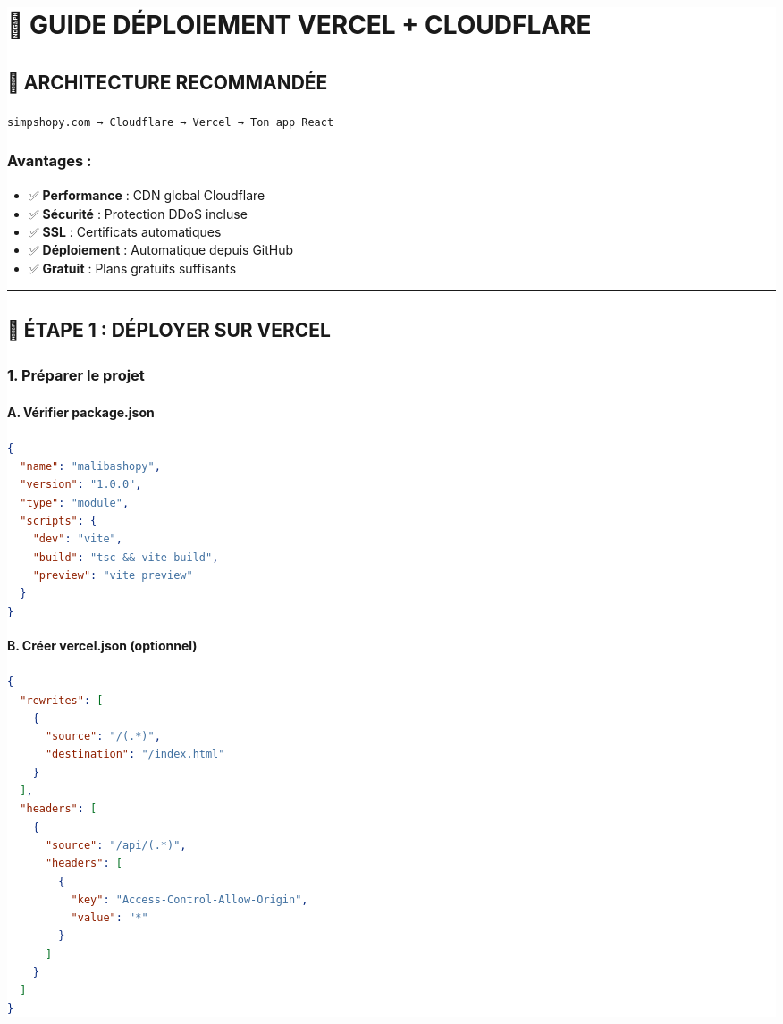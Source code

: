# 🚀 GUIDE DÉPLOIEMENT VERCEL + CLOUDFLARE

## 🎯 **ARCHITECTURE RECOMMANDÉE**

```
simpshopy.com → Cloudflare → Vercel → Ton app React
```

### **Avantages :**
- ✅ **Performance** : CDN global Cloudflare
- ✅ **Sécurité** : Protection DDoS incluse
- ✅ **SSL** : Certificats automatiques
- ✅ **Déploiement** : Automatique depuis GitHub
- ✅ **Gratuit** : Plans gratuits suffisants

---

## 🔧 **ÉTAPE 1 : DÉPLOYER SUR VERCEL**

### **1. Préparer le projet**

#### **A. Vérifier package.json**
```json
{
  "name": "malibashopy",
  "version": "1.0.0",
  "type": "module",
  "scripts": {
    "dev": "vite",
    "build": "tsc && vite build",
    "preview": "vite preview"
  }
}
```

#### **B. Créer vercel.json (optionnel)**
```json
{
  "rewrites": [
    {
      "source": "/(.*)",
      "destination": "/index.html"
    }
  ],
  "headers": [
    {
      "source": "/api/(.*)",
      "headers": [
        {
          "key": "Access-Control-Allow-Origin",
          "value": "*"
        }
      ]
    }
  ]
}
```
